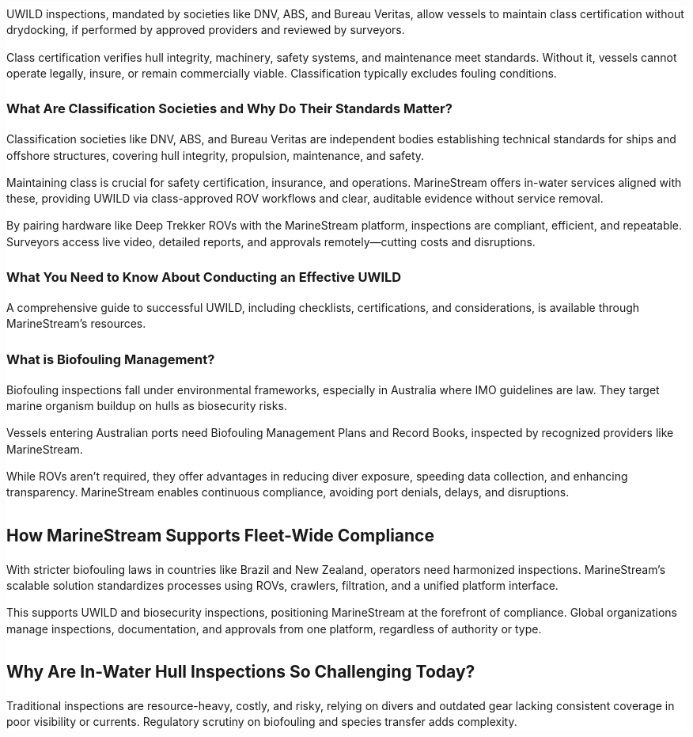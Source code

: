 UWILD inspections, mandated by societies like DNV, ABS, and Bureau Veritas, allow vessels to maintain class certification without drydocking, if performed by approved providers and reviewed by surveyors.

Class certification verifies hull integrity, machinery, safety systems, and maintenance meet standards. Without it, vessels cannot operate legally, insure, or remain commercially viable. Classification typically excludes fouling conditions.

### What Are Classification Societies and Why Do Their Standards Matter?

Classification societies like DNV, ABS, and Bureau Veritas are independent bodies establishing technical standards for ships and offshore structures, covering hull integrity, propulsion, maintenance, and safety.

Maintaining class is crucial for safety certification, insurance, and operations. MarineStream offers in-water services aligned with these, providing UWILD via class-approved ROV workflows and clear, auditable evidence without service removal.

By pairing hardware like Deep Trekker ROVs with the MarineStream platform, inspections are compliant, efficient, and repeatable. Surveyors access live video, detailed reports, and approvals remotely—cutting costs and disruptions.

### What You Need to Know About Conducting an Effective UWILD

A comprehensive guide to successful UWILD, including checklists, certifications, and considerations, is available through MarineStream’s resources.

### What is Biofouling Management?

Biofouling inspections fall under environmental frameworks, especially in Australia where IMO guidelines are law. They target marine organism buildup on hulls as biosecurity risks.

Vessels entering Australian ports need Biofouling Management Plans and Record Books, inspected by recognized providers like MarineStream.

While ROVs aren’t required, they offer advantages in reducing diver exposure, speeding data collection, and enhancing transparency. MarineStream enables continuous compliance, avoiding port denials, delays, and disruptions.

## How MarineStream Supports Fleet-Wide Compliance

With stricter biofouling laws in countries like Brazil and New Zealand, operators need harmonized inspections. MarineStream’s scalable solution standardizes processes using ROVs, crawlers, filtration, and a unified platform interface.

This supports UWILD and biosecurity inspections, positioning MarineStream at the forefront of compliance. Global organizations manage inspections, documentation, and approvals from one platform, regardless of authority or type.

## Why Are In-Water Hull Inspections So Challenging Today?

Traditional inspections are resource-heavy, costly, and risky, relying on divers and outdated gear lacking consistent coverage in poor visibility or currents. Regulatory scrutiny on biofouling and species transfer adds complexity.

